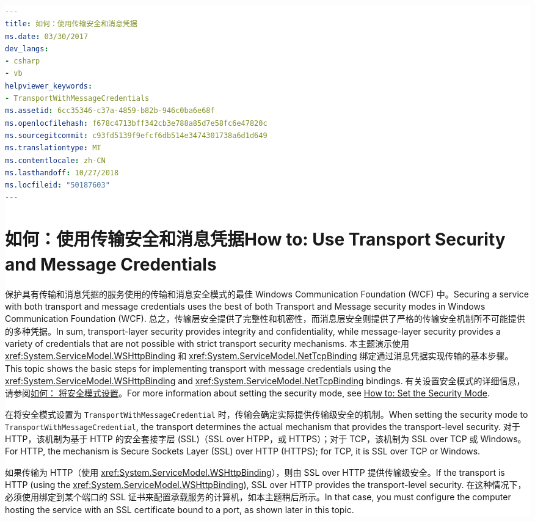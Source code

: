 ```yaml
---
title: 如何：使用传输安全和消息凭据
ms.date: 03/30/2017
dev_langs:
- csharp
- vb
helpviewer_keywords:
- TransportWithMessageCredentials
ms.assetid: 6cc35346-c37a-4859-b82b-946c0ba6e68f
ms.openlocfilehash: f678c4713bff342cb3e788a85d7e58fc6e47820c
ms.sourcegitcommit: c93fd5139f9efcf6db514e3474301738a6d1d649
ms.translationtype: MT
ms.contentlocale: zh-CN
ms.lasthandoff: 10/27/2018
ms.locfileid: "50187603"
---
```

# <a name="how-to-use-transport-security-and-message-credentials"></a><span data-ttu-id="9343e-102">如何：使用传输安全和消息凭据</span><span class="sxs-lookup"><span data-stu-id="9343e-102">How to: Use Transport Security and Message Credentials</span></span>
<span data-ttu-id="9343e-103">保护具有传输和消息凭据的服务使用的传输和消息安全模式的最佳 Windows Communication Foundation (WCF) 中。</span><span class="sxs-lookup"><span data-stu-id="9343e-103">Securing a service with both transport and message credentials uses the best of both Transport and Message security modes in Windows Communication Foundation (WCF).</span></span> <span data-ttu-id="9343e-104">总之，传输层安全提供了完整性和机密性，而消息层安全则提供了严格的传输安全机制所不可能提供的多种凭据。</span><span class="sxs-lookup"><span data-stu-id="9343e-104">In sum, transport-layer security provides integrity and confidentiality, while message-layer security provides a variety of credentials that are not possible with strict transport security mechanisms.</span></span> <span data-ttu-id="9343e-105">本主题演示使用 <xref:System.ServiceModel.WSHttpBinding> 和 <xref:System.ServiceModel.NetTcpBinding> 绑定通过消息凭据实现传输的基本步骤。</span><span class="sxs-lookup"><span data-stu-id="9343e-105">This topic shows the basic steps for implementing transport with message credentials using the <xref:System.ServiceModel.WSHttpBinding> and <xref:System.ServiceModel.NetTcpBinding> bindings.</span></span> <span data-ttu-id="9343e-106">有关设置安全模式的详细信息，请参阅[如何： 将安全模式设置](../../../../docs/framework/wcf/how-to-set-the-security-mode.md)。</span><span class="sxs-lookup"><span data-stu-id="9343e-106">For more information about setting the security mode, see [How to: Set the Security Mode](../../../../docs/framework/wcf/how-to-set-the-security-mode.md).</span></span>  
  
 <span data-ttu-id="9343e-107">在将安全模式设置为 `TransportWithMessageCredential` 时，传输会确定实际提供传输级安全的机制。</span><span class="sxs-lookup"><span data-stu-id="9343e-107">When setting the security mode to `TransportWithMessageCredential`, the transport determines the actual mechanism that provides the transport-level security.</span></span> <span data-ttu-id="9343e-108">对于 HTTP，该机制为基于 HTTP 的安全套接字层 (SSL)（SSL over HTPP，或 HTTPS）；对于 TCP，该机制为 SSL over TCP 或 Windows。</span><span class="sxs-lookup"><span data-stu-id="9343e-108">For HTTP, the mechanism is Secure Sockets Layer (SSL) over HTTP (HTTPS); for TCP, it is SSL over TCP or Windows.</span></span>  
  
 <span data-ttu-id="9343e-109">如果传输为 HTTP（使用 <xref:System.ServiceModel.WSHttpBinding>），则由 SSL over HTTP 提供传输级安全。</span><span class="sxs-lookup"><span data-stu-id="9343e-109">If the transport is HTTP (using the <xref:System.ServiceModel.WSHttpBinding>), SSL over HTTP provides the transport-level security.</span></span> <span data-ttu-id="9343e-110">在这种情况下，必须使用绑定到某个端口的 SSL 证书来配置承载服务的计算机，如本主题稍后所示。</span><span class="sxs-lookup"><span data-stu-id="9343e-110">In that case, you must configure the computer hosting the service with an SSL certificate bound to a port, as shown later in this topic.</span></span>  
  